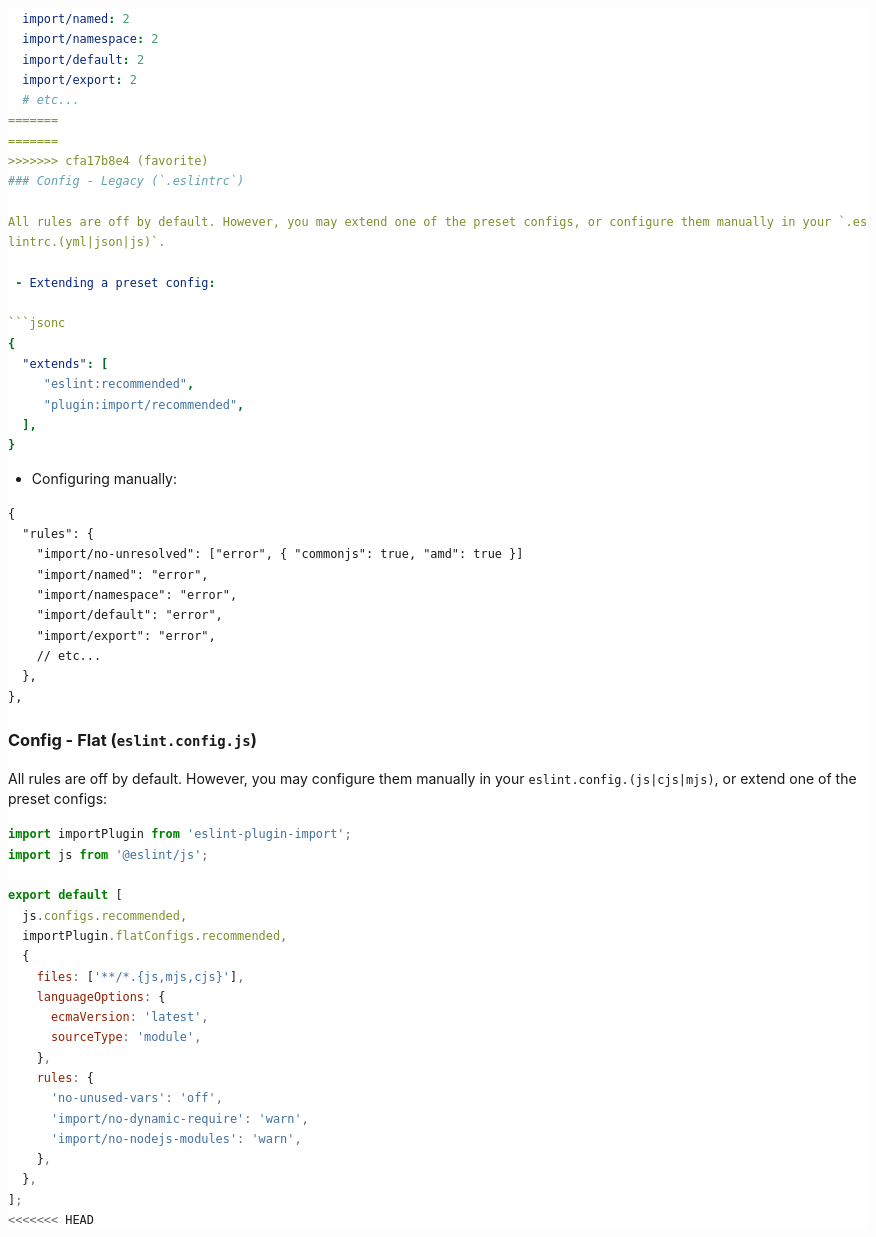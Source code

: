 ```yaml
  import/named: 2
  import/namespace: 2
  import/default: 2
  import/export: 2
  # etc...
=======
=======
>>>>>>> cfa17b8e4 (favorite)
### Config - Legacy (`.eslintrc`)

All rules are off by default. However, you may extend one of the preset configs, or configure them manually in your `.eslintrc.(yml|json|js)`.

 - Extending a preset config:

```jsonc
{
  "extends": [
     "eslint:recommended",
     "plugin:import/recommended",
  ],
}
```

 - Configuring manually:

```jsonc
{
  "rules": {
    "import/no-unresolved": ["error", { "commonjs": true, "amd": true }]
    "import/named": "error",
    "import/namespace": "error",
    "import/default": "error",
    "import/export": "error",
    // etc...
  },
},
```

### Config - Flat (`eslint.config.js`)

All rules are off by default. However, you may configure them manually in your `eslint.config.(js|cjs|mjs)`, or extend one of the preset configs:

```js
import importPlugin from 'eslint-plugin-import';
import js from '@eslint/js';

export default [
  js.configs.recommended,
  importPlugin.flatConfigs.recommended,
  {
    files: ['**/*.{js,mjs,cjs}'],
    languageOptions: {
      ecmaVersion: 'latest',
      sourceType: 'module',
    },
    rules: {
      'no-unused-vars': 'off',
      'import/no-dynamic-require': 'warn',
      'import/no-nodejs-modules': 'warn',
    },
  },
];
<<<<<<< HEAD
```

[`@typescript-eslint/parser`]: https://github.com/typescript-eslint/typescript-eslint/tree/HEAD/packages/parser
[`eslint-import-resolver-typescript`]: https://github.com/import-js/eslint-import-resolver-typescript
[`resolve`]: https://www.npmjs.com/package/resolve
[`externals`]: https://webpack.github.io/docs/library-and-externals.html
[Node]: https://www.npmjs.com/package/eslint-import-resolver-node
[webpack]: https://www.npmjs.com/package/eslint-import-resolver-webpack
[`eslint_d`]: https://www.npmjs.com/package/eslint_d
[`eslint-loader`]: https://www.npmjs.com/package/eslint-loader
[codecov-image]: https://codecov.io/gh/import-js/eslint-plugin-import/branch/main/graphs/badge.svg
[codecov-url]: https://app.codecov.io/gh/import-js/eslint-plugin-import/
[actions-image]: https://img.shields.io/endpoint?url=https://github-actions-badge-u3jn4tfpocch.runkit.sh/import-js/eslint-plugin-import
[actions-url]: https://github.com/import-js/eslint-plugin-import